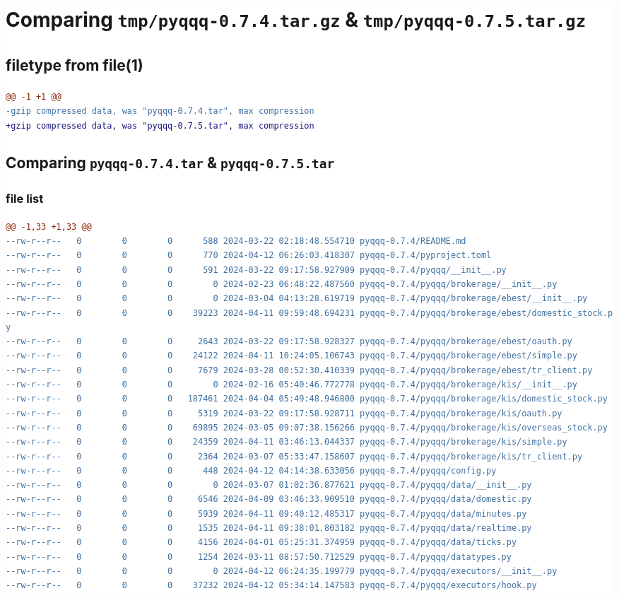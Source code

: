 # Comparing `tmp/pyqqq-0.7.4.tar.gz` & `tmp/pyqqq-0.7.5.tar.gz`

## filetype from file(1)

```diff
@@ -1 +1 @@
-gzip compressed data, was "pyqqq-0.7.4.tar", max compression
+gzip compressed data, was "pyqqq-0.7.5.tar", max compression
```

## Comparing `pyqqq-0.7.4.tar` & `pyqqq-0.7.5.tar`

### file list

```diff
@@ -1,33 +1,33 @@
--rw-r--r--   0        0        0      588 2024-03-22 02:18:48.554710 pyqqq-0.7.4/README.md
--rw-r--r--   0        0        0      770 2024-04-12 06:26:03.418307 pyqqq-0.7.4/pyproject.toml
--rw-r--r--   0        0        0      591 2024-03-22 09:17:58.927909 pyqqq-0.7.4/pyqqq/__init__.py
--rw-r--r--   0        0        0        0 2024-02-23 06:48:22.487560 pyqqq-0.7.4/pyqqq/brokerage/__init__.py
--rw-r--r--   0        0        0        0 2024-03-04 04:13:28.619719 pyqqq-0.7.4/pyqqq/brokerage/ebest/__init__.py
--rw-r--r--   0        0        0    39223 2024-04-11 09:59:48.694231 pyqqq-0.7.4/pyqqq/brokerage/ebest/domestic_stock.py
--rw-r--r--   0        0        0     2643 2024-03-22 09:17:58.928327 pyqqq-0.7.4/pyqqq/brokerage/ebest/oauth.py
--rw-r--r--   0        0        0    24122 2024-04-11 10:24:05.106743 pyqqq-0.7.4/pyqqq/brokerage/ebest/simple.py
--rw-r--r--   0        0        0     7679 2024-03-28 00:52:30.410339 pyqqq-0.7.4/pyqqq/brokerage/ebest/tr_client.py
--rw-r--r--   0        0        0        0 2024-02-16 05:40:46.772778 pyqqq-0.7.4/pyqqq/brokerage/kis/__init__.py
--rw-r--r--   0        0        0   187461 2024-04-04 05:49:48.946800 pyqqq-0.7.4/pyqqq/brokerage/kis/domestic_stock.py
--rw-r--r--   0        0        0     5319 2024-03-22 09:17:58.928711 pyqqq-0.7.4/pyqqq/brokerage/kis/oauth.py
--rw-r--r--   0        0        0    69895 2024-03-05 09:07:38.156266 pyqqq-0.7.4/pyqqq/brokerage/kis/overseas_stock.py
--rw-r--r--   0        0        0    24359 2024-04-11 03:46:13.044337 pyqqq-0.7.4/pyqqq/brokerage/kis/simple.py
--rw-r--r--   0        0        0     2364 2024-03-07 05:33:47.158607 pyqqq-0.7.4/pyqqq/brokerage/kis/tr_client.py
--rw-r--r--   0        0        0      448 2024-04-12 04:14:38.633056 pyqqq-0.7.4/pyqqq/config.py
--rw-r--r--   0        0        0        0 2024-03-07 01:02:36.877621 pyqqq-0.7.4/pyqqq/data/__init__.py
--rw-r--r--   0        0        0     6546 2024-04-09 03:46:33.909510 pyqqq-0.7.4/pyqqq/data/domestic.py
--rw-r--r--   0        0        0     5939 2024-04-11 09:40:12.485317 pyqqq-0.7.4/pyqqq/data/minutes.py
--rw-r--r--   0        0        0     1535 2024-04-11 09:38:01.803182 pyqqq-0.7.4/pyqqq/data/realtime.py
--rw-r--r--   0        0        0     4156 2024-04-01 05:25:31.374959 pyqqq-0.7.4/pyqqq/data/ticks.py
--rw-r--r--   0        0        0     1254 2024-03-11 08:57:50.712529 pyqqq-0.7.4/pyqqq/datatypes.py
--rw-r--r--   0        0        0        0 2024-04-12 06:24:35.199779 pyqqq-0.7.4/pyqqq/executors/__init__.py
--rw-r--r--   0        0        0    37232 2024-04-12 05:34:14.147583 pyqqq-0.7.4/pyqqq/executors/hook.py
```